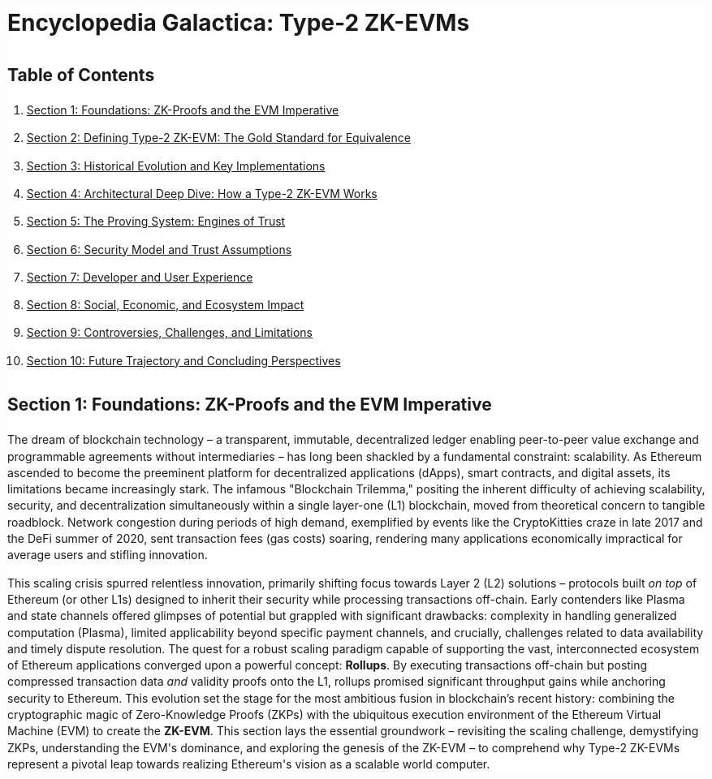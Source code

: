 # Encyclopedia Galactica: Type-2 ZK-EVMs



## Table of Contents



1. [Section 1: Foundations: ZK-Proofs and the EVM Imperative](#section-1-foundations-zk-proofs-and-the-evm-imperative)

2. [Section 2: Defining Type-2 ZK-EVM: The Gold Standard for Equivalence](#section-2-defining-type-2-zk-evm-the-gold-standard-for-equivalence)

3. [Section 3: Historical Evolution and Key Implementations](#section-3-historical-evolution-and-key-implementations)

4. [Section 4: Architectural Deep Dive: How a Type-2 ZK-EVM Works](#section-4-architectural-deep-dive-how-a-type-2-zk-evm-works)

5. [Section 5: The Proving System: Engines of Trust](#section-5-the-proving-system-engines-of-trust)

6. [Section 6: Security Model and Trust Assumptions](#section-6-security-model-and-trust-assumptions)

7. [Section 7: Developer and User Experience](#section-7-developer-and-user-experience)

8. [Section 8: Social, Economic, and Ecosystem Impact](#section-8-social-economic-and-ecosystem-impact)

9. [Section 9: Controversies, Challenges, and Limitations](#section-9-controversies-challenges-and-limitations)

10. [Section 10: Future Trajectory and Concluding Perspectives](#section-10-future-trajectory-and-concluding-perspectives)





## Section 1: Foundations: ZK-Proofs and the EVM Imperative

The dream of blockchain technology – a transparent, immutable, decentralized ledger enabling peer-to-peer value exchange and programmable agreements without intermediaries – has long been shackled by a fundamental constraint: scalability. As Ethereum ascended to become the preeminent platform for decentralized applications (dApps), smart contracts, and digital assets, its limitations became increasingly stark. The infamous "Blockchain Trilemma," positing the inherent difficulty of achieving scalability, security, and decentralization simultaneously within a single layer-one (L1) blockchain, moved from theoretical concern to tangible roadblock. Network congestion during periods of high demand, exemplified by events like the CryptoKitties craze in late 2017 and the DeFi summer of 2020, sent transaction fees (gas costs) soaring, rendering many applications economically impractical for average users and stifling innovation.

This scaling crisis spurred relentless innovation, primarily shifting focus towards Layer 2 (L2) solutions – protocols built *on top* of Ethereum (or other L1s) designed to inherit their security while processing transactions off-chain. Early contenders like Plasma and state channels offered glimpses of potential but grappled with significant drawbacks: complexity in handling generalized computation (Plasma), limited applicability beyond specific payment channels, and crucially, challenges related to data availability and timely dispute resolution. The quest for a robust scaling paradigm capable of supporting the vast, interconnected ecosystem of Ethereum applications converged upon a powerful concept: **Rollups**. By executing transactions off-chain but posting compressed transaction data *and* validity proofs onto the L1, rollups promised significant throughput gains while anchoring security to Ethereum. This evolution set the stage for the most ambitious fusion in blockchain’s recent history: combining the cryptographic magic of Zero-Knowledge Proofs (ZKPs) with the ubiquitous execution environment of the Ethereum Virtual Machine (EVM) to create the **ZK-EVM**. This section lays the essential groundwork – revisiting the scaling challenge, demystifying ZKPs, understanding the EVM's dominance, and exploring the genesis of the ZK-EVM – to comprehend why Type-2 ZK-EVMs represent a pivotal leap towards realizing Ethereum's vision as a scalable world computer.
